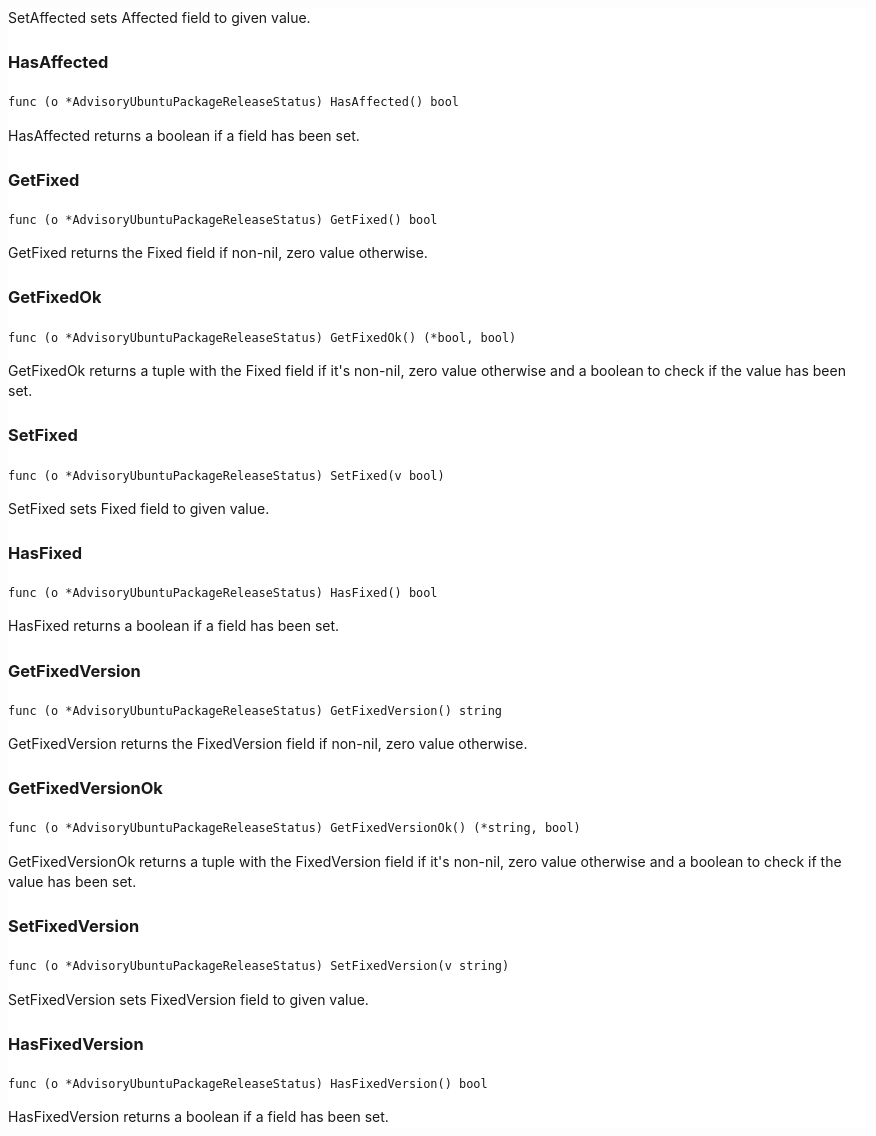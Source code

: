SetAffected sets Affected field to given value.

### HasAffected

`func (o *AdvisoryUbuntuPackageReleaseStatus) HasAffected() bool`

HasAffected returns a boolean if a field has been set.

### GetFixed

`func (o *AdvisoryUbuntuPackageReleaseStatus) GetFixed() bool`

GetFixed returns the Fixed field if non-nil, zero value otherwise.

### GetFixedOk

`func (o *AdvisoryUbuntuPackageReleaseStatus) GetFixedOk() (*bool, bool)`

GetFixedOk returns a tuple with the Fixed field if it's non-nil, zero value otherwise
and a boolean to check if the value has been set.

### SetFixed

`func (o *AdvisoryUbuntuPackageReleaseStatus) SetFixed(v bool)`

SetFixed sets Fixed field to given value.

### HasFixed

`func (o *AdvisoryUbuntuPackageReleaseStatus) HasFixed() bool`

HasFixed returns a boolean if a field has been set.

### GetFixedVersion

`func (o *AdvisoryUbuntuPackageReleaseStatus) GetFixedVersion() string`

GetFixedVersion returns the FixedVersion field if non-nil, zero value otherwise.

### GetFixedVersionOk

`func (o *AdvisoryUbuntuPackageReleaseStatus) GetFixedVersionOk() (*string, bool)`

GetFixedVersionOk returns a tuple with the FixedVersion field if it's non-nil, zero value otherwise
and a boolean to check if the value has been set.

### SetFixedVersion

`func (o *AdvisoryUbuntuPackageReleaseStatus) SetFixedVersion(v string)`

SetFixedVersion sets FixedVersion field to given value.

### HasFixedVersion

`func (o *AdvisoryUbuntuPackageReleaseStatus) HasFixedVersion() bool`

HasFixedVersion returns a boolean if a field has been set.

